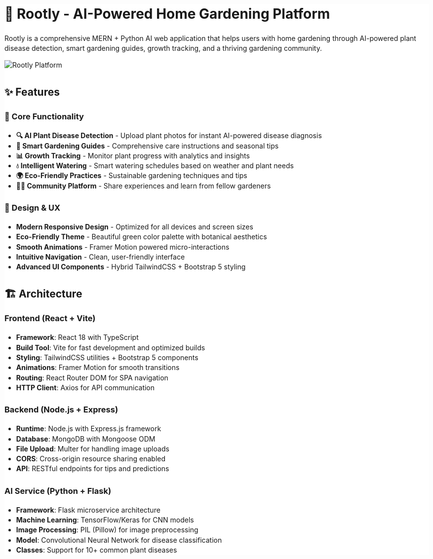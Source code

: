 # 🌿 Rootly - AI-Powered Home Gardening Platform

Rootly is a comprehensive MERN + Python AI web application that helps users with home gardening through AI-powered plant disease detection, smart gardening guides, growth tracking, and a thriving gardening community.

![Rootly Platform](https://images.pexels.com/photos/1002703/pexels-photo-1002703.jpeg?auto=compress&cs=tinysrgb&w=800)

## ✨ Features

### 🎯 Core Functionality
- **🔍 AI Plant Disease Detection** - Upload plant photos for instant AI-powered disease diagnosis
- **🌱 Smart Gardening Guides** - Comprehensive care instructions and seasonal tips
- **📊 Growth Tracking** - Monitor plant progress with analytics and insights
- **💧 Intelligent Watering** - Smart watering schedules based on weather and plant needs
- **🌍 Eco-Friendly Practices** - Sustainable gardening techniques and tips
- **👩‍🌾 Community Platform** - Share experiences and learn from fellow gardeners

### 🎨 Design & UX
- **Modern Responsive Design** - Optimized for all devices and screen sizes
- **Eco-Friendly Theme** - Beautiful green color palette with botanical aesthetics
- **Smooth Animations** - Framer Motion powered micro-interactions
- **Intuitive Navigation** - Clean, user-friendly interface
- **Advanced UI Components** - Hybrid TailwindCSS + Bootstrap 5 styling

## 🏗️ Architecture

### Frontend (React + Vite)
- **Framework**: React 18 with TypeScript
- **Build Tool**: Vite for fast development and optimized builds
- **Styling**: TailwindCSS utilities + Bootstrap 5 components
- **Animations**: Framer Motion for smooth transitions
- **Routing**: React Router DOM for SPA navigation
- **HTTP Client**: Axios for API communication

### Backend (Node.js + Express)
- **Runtime**: Node.js with Express.js framework
- **Database**: MongoDB with Mongoose ODM
- **File Upload**: Multer for handling image uploads
- **CORS**: Cross-origin resource sharing enabled
- **API**: RESTful endpoints for tips and predictions

### AI Service (Python + Flask)
- **Framework**: Flask microservice architecture
- **Machine Learning**: TensorFlow/Keras for CNN models
- **Image Processing**: PIL (Pillow) for image preprocessing
- **Model**: Convolutional Neural Network for disease classification
- **Classes**: Support for 10+ common plant diseases

